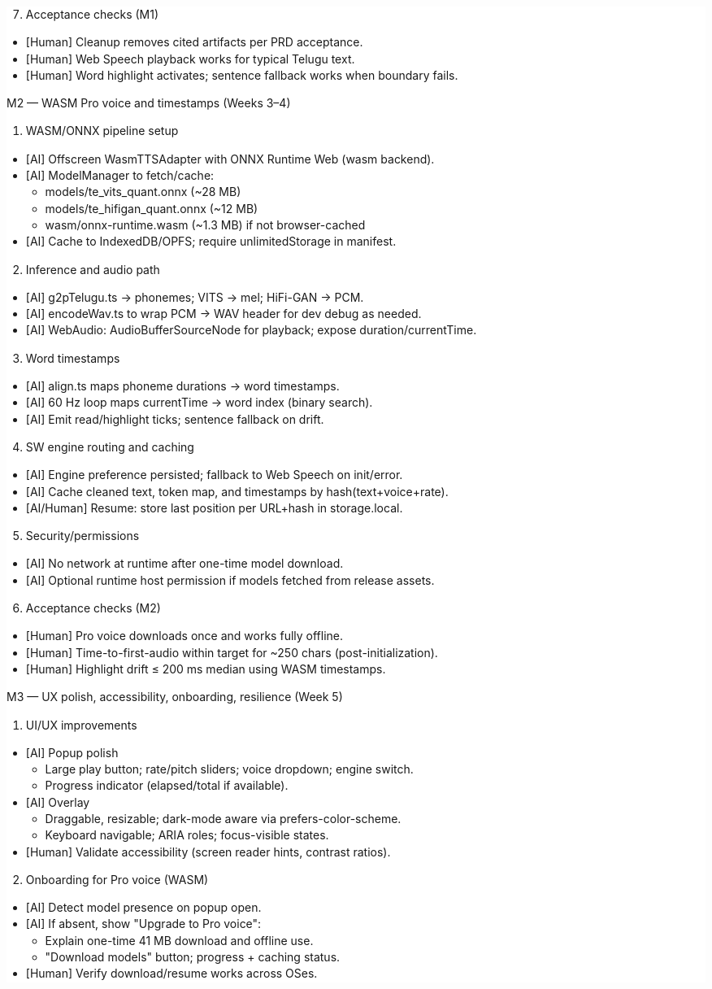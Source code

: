 7) Acceptance checks (M1)
- [Human] Cleanup removes cited artifacts per PRD acceptance.
- [Human] Web Speech playback works for typical Telugu text.
- [Human] Word highlight activates; sentence fallback works when boundary fails.

M2 — WASM Pro voice and timestamps (Weeks 3–4)
1) WASM/ONNX pipeline setup
 - [AI] Offscreen WasmTTSAdapter with ONNX Runtime Web (wasm backend).
 - [AI] ModelManager to fetch/cache:
   - models/te_vits_quant.onnx (~28 MB)
   - models/te_hifigan_quant.onnx (~12 MB)
   - wasm/onnx-runtime.wasm (~1.3 MB) if not browser-cached
 - [AI] Cache to IndexedDB/OPFS; require unlimitedStorage in manifest.

2) Inference and audio path
 - [AI] g2pTelugu.ts → phonemes; VITS → mel; HiFi-GAN → PCM.
 - [AI] encodeWav.ts to wrap PCM → WAV header for dev debug as needed.
 - [AI] WebAudio: AudioBufferSourceNode for playback; expose duration/currentTime.

3) Word timestamps
 - [AI] align.ts maps phoneme durations → word timestamps.
 - [AI] 60 Hz loop maps currentTime → word index (binary search).
 - [AI] Emit read/highlight ticks; sentence fallback on drift.

4) SW engine routing and caching
 - [AI] Engine preference persisted; fallback to Web Speech on init/error.
 - [AI] Cache cleaned text, token map, and timestamps by hash(text+voice+rate).
 - [AI/Human] Resume: store last position per URL+hash in storage.local.

5) Security/permissions
 - [AI] No network at runtime after one-time model download.
 - [AI] Optional runtime host permission if models fetched from release assets.

6) Acceptance checks (M2)
 - [Human] Pro voice downloads once and works fully offline.
 - [Human] Time-to-first-audio within target for ~250 chars (post-initialization).
 - [Human] Highlight drift ≤ 200 ms median using WASM timestamps.

M3 — UX polish, accessibility, onboarding, resilience (Week 5)
1) UI/UX improvements
- [AI] Popup polish
  - Large play button; rate/pitch sliders; voice dropdown; engine switch.
  - Progress indicator (elapsed/total if available).
- [AI] Overlay
  - Draggable, resizable; dark-mode aware via prefers-color-scheme.
  - Keyboard navigable; ARIA roles; focus-visible states.
- [Human] Validate accessibility (screen reader hints, contrast ratios).

2) Onboarding for Pro voice (WASM)
 - [AI] Detect model presence on popup open.
 - [AI] If absent, show "Upgrade to Pro voice":
   - Explain one-time 41 MB download and offline use.
   - "Download models" button; progress + caching status.
 - [Human] Verify download/resume works across OSes.
